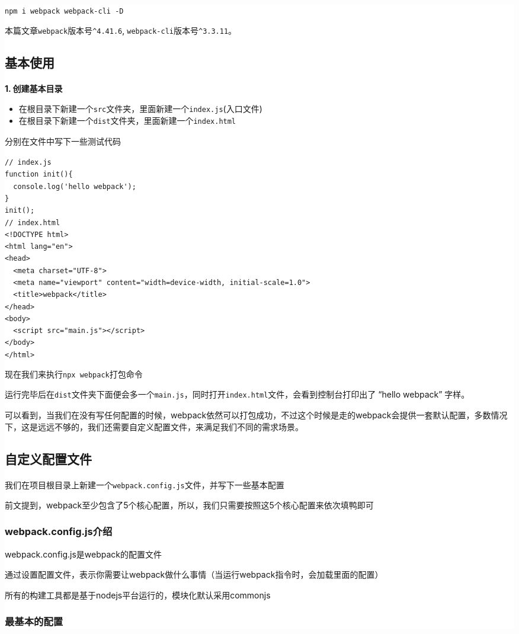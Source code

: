 ```
npm i webpack webpack-cli -D
```

本篇文章`webpack`版本号`^4.41.6`, `webpack-cli`版本号`^3.3.11`。

## 基本使用

**1. 创建基本目录**

- 在根目录下新建一个`src`文件夹，里面新建一个`index.js`(入口文件)
- 在根目录下新建一个`dist`文件夹，里面新建一个`index.html`

分别在文件中写下一些测试代码

```
// index.js
function init(){
  console.log('hello webpack');
}
init();
// index.html
<!DOCTYPE html>
<html lang="en">
<head>
  <meta charset="UTF-8">
  <meta name="viewport" content="width=device-width, initial-scale=1.0">
  <title>webpack</title>
</head>
<body>
  <script src="main.js"></script>
</body>
</html>
```

现在我们来执行`npx webpack`打包命令

运行完毕后在`dist`文件夹下面便会多一个`main.js`，同时打开`index.html`文件，会看到控制台打印出了 “hello webpack” 字样。

可以看到，当我们在没有写任何配置的时候，webpack依然可以打包成功，不过这个时候是走的webpack会提供一套默认配置，多数情况下，这是远远不够的，我们还需要自定义配置文件，来满足我们不同的需求场景。

## 自定义配置文件

我们在项目根目录上新建一个`webpack.config.js`文件，并写下一些基本配置

前文提到，webpack至少包含了5个核心配置，所以，我们只需要按照这5个核心配置来依次填鸭即可

### webpack.config.js介绍

webpack.config.js是webpack的配置文件

通过设置配置文件，表示你需要让webpack做什么事情（当运行webpack指令时，会加载里面的配置）

所有的构建工具都是基于nodejs平台运行的，模块化默认采用commonjs

### 最基本的配置
